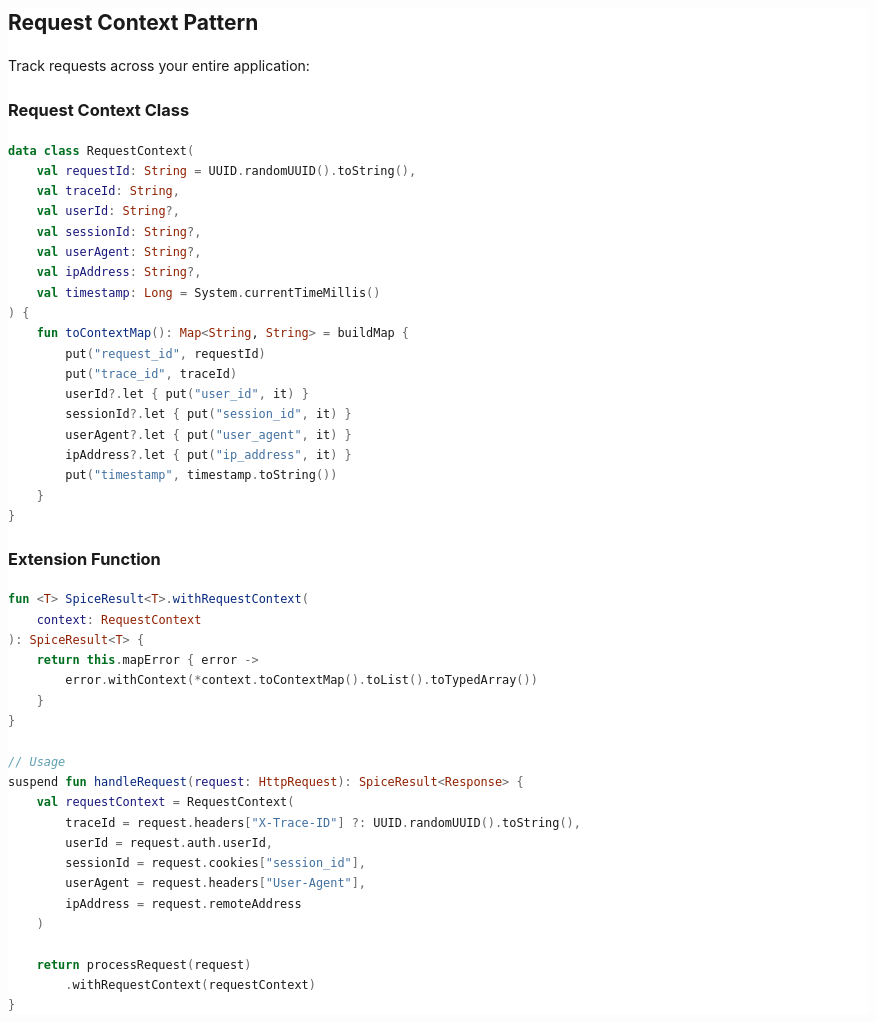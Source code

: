 
## Request Context Pattern

Track requests across your entire application:

### Request Context Class

```kotlin
data class RequestContext(
    val requestId: String = UUID.randomUUID().toString(),
    val traceId: String,
    val userId: String?,
    val sessionId: String?,
    val userAgent: String?,
    val ipAddress: String?,
    val timestamp: Long = System.currentTimeMillis()
) {
    fun toContextMap(): Map<String, String> = buildMap {
        put("request_id", requestId)
        put("trace_id", traceId)
        userId?.let { put("user_id", it) }
        sessionId?.let { put("session_id", it) }
        userAgent?.let { put("user_agent", it) }
        ipAddress?.let { put("ip_address", it) }
        put("timestamp", timestamp.toString())
    }
}
```

### Extension Function

```kotlin
fun <T> SpiceResult<T>.withRequestContext(
    context: RequestContext
): SpiceResult<T> {
    return this.mapError { error ->
        error.withContext(*context.toContextMap().toList().toTypedArray())
    }
}

// Usage
suspend fun handleRequest(request: HttpRequest): SpiceResult<Response> {
    val requestContext = RequestContext(
        traceId = request.headers["X-Trace-ID"] ?: UUID.randomUUID().toString(),
        userId = request.auth.userId,
        sessionId = request.cookies["session_id"],
        userAgent = request.headers["User-Agent"],
        ipAddress = request.remoteAddress
    )

    return processRequest(request)
        .withRequestContext(requestContext)
}
```
